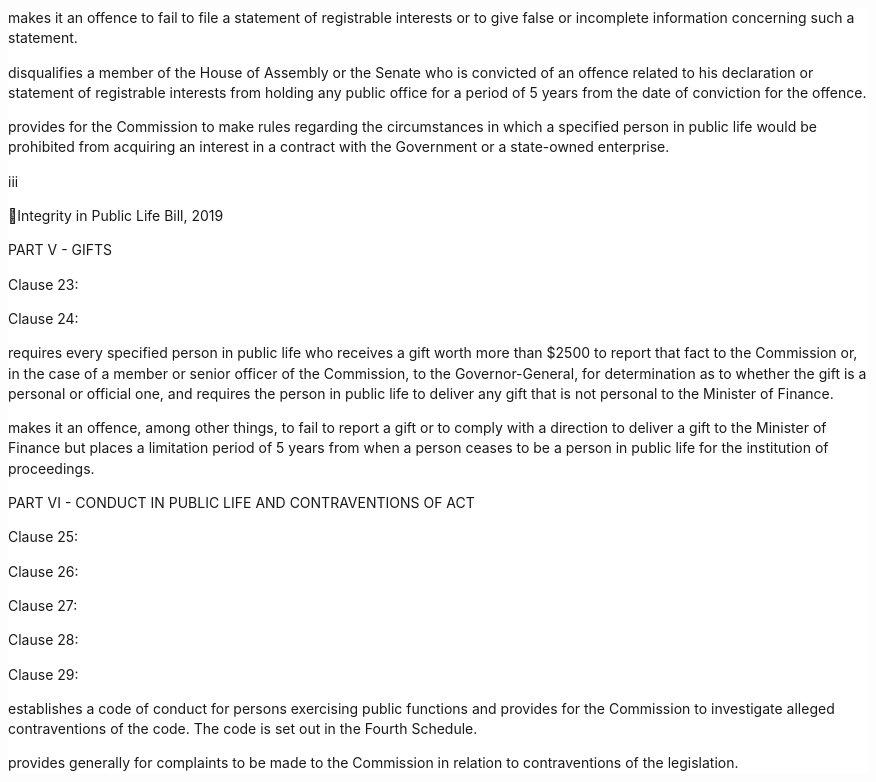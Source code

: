 makes it an offence to fail to file a statement of registrable
interests or to give false or incomplete information concerning
such a statement.

disqualifies a member of the House of Assembly or the Senate
who is convicted of an offence related to his declaration or
statement  of  registrable  interests  from  holding  any  public
office for a period of 5 years from the date of conviction for
the offence.

provides  for  the  Commission  to  make  rules  regarding  the
circumstances in which a specified person in public life would
be prohibited from acquiring an interest in a contract with the
Government or a state-owned enterprise.

iii

Integrity in Public Life Bill, 2019

PART V - GIFTS

Clause 23:

Clause 24:

requires every specified person in public life who receives a
gift  worth  more  than  $2500  to  report  that  fact  to  the
Commission or, in the case of a member or senior officer of
the Commission, to the Governor-General, for determination
as to whether the gift is a personal or official one, and requires
the person in public life to deliver any gift that is not personal
to the Minister of Finance.

makes it an offence, among other things, to fail to report a gift
or to comply with a direction to deliver a gift to the Minister
of Finance but places a limitation period of 5 years from when
a person ceases to be a person in public life for the institution
of proceedings.

PART VI -  CONDUCT IN PUBLIC LIFE AND CONTRAVENTIONS OF ACT

Clause 25:

Clause 26:

Clause 27:

Clause 28:

Clause 29:

establishes  a  code  of  conduct  for  persons  exercising  public
functions  and  provides  for  the  Commission  to  investigate
alleged contraventions of the code. The code is set out in the
Fourth Schedule.

provides  generally  for  complaints  to  be  made  to  the
Commission in relation to contraventions of the legislation.

